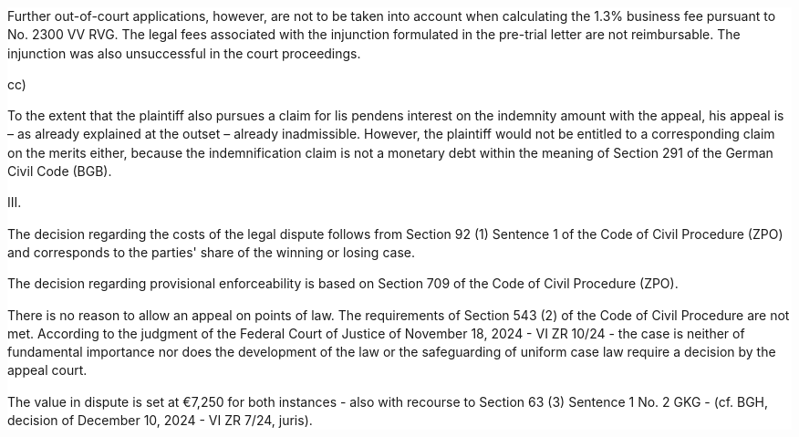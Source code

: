 Further out-of-court applications, however, are not to be taken into account when calculating the 1.3% business fee pursuant to No. 2300 VV RVG. The legal fees associated with the injunction formulated in the pre-trial letter are not reimbursable. The injunction was also unsuccessful in the court proceedings.

cc)

To the extent that the plaintiff also pursues a claim for lis pendens interest on the indemnity amount with the appeal, his appeal is – as already explained at the outset – already inadmissible. However, the plaintiff would not be entitled to a corresponding claim on the merits either, because the indemnification claim is not a monetary debt within the meaning of Section 291 of the German Civil Code (BGB).

III.

The decision regarding the costs of the legal dispute follows from Section 92 (1) Sentence 1 of the Code of Civil Procedure (ZPO) and corresponds to the parties' share of the winning or losing case.

The decision regarding provisional enforceability is based on Section 709 of the Code of Civil Procedure (ZPO).

There is no reason to allow an appeal on points of law. The requirements of Section 543 (2) of the Code of Civil Procedure are not met. According to the judgment of the Federal Court of Justice of November 18, 2024 - VI ZR 10/24 - the case is neither of fundamental importance nor does the development of the law or the safeguarding of uniform case law require a decision by the appeal court.

The value in dispute is set at €7,250 for both instances - also with recourse to Section 63 (3) Sentence 1 No. 2 GKG - (cf. BGH, decision of December 10, 2024 - VI ZR 7/24, juris).
